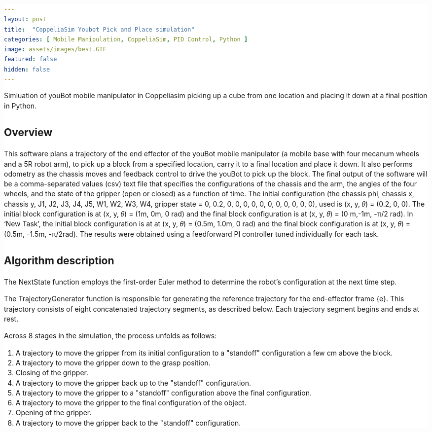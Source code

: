 ```yaml
---
layout: post
title:  "CoppeliaSim Youbot Pick and Place simulation"
categories: [ Mobile Manipulation, CoppeliaSim, PID Control, Python ]
image: assets/images/best.GIF
featured: false
hidden: false
---
```


Simluation of  youBot mobile manipulator in Coppeliasim picking up a cube from one location and placing it down at a final position in Python.

<div align="center"><iframe width="720" height="400" src="https://www.youtube.com/embed/DZvI7udHxDo" title="YouTube video player" frameborder="0" allow="accelerometer; autoplay; clipboard-write; encrypted-media; gyroscope; picture-in-picture" allowfullscreen></iframe></div>

## Overview
This software plans a trajectory of the end effector of the youBot mobile manipulator (a mobile base with four mecanum wheels and a 5R robot arm), to pick up a block from a specified location, carry it to a final location and place it down. It also performs odometry as the chassis moves and feedback control to drive the youBot to pick up the block. The final output of the software will be a comma-separated values (csv) text file that specifies the configurations of the chassis and the arm, the angles of the four wheels, and the state of the gripper (open or closed) as a function of time. The initial configuration (the chassis phi, chassis x, chassis y, J1, J2, J3, J4, J5, W1, W2, W3, W4, gripper state = 0, 0.2, 0, 0, 0, 0, 0, 0, 0, 0, 0, 0, 0), used is (x, y, 𝜃) = (0.2, 0, 0). The initial block configuration is at (x, y, 𝜃) = (1m, 0m, 0 rad) and the final block configuration is at (x, y, 𝜃) = (0 m,-1m, -π/2 rad). In ‘New Task’, the initial block configuration is at at (x, y, 𝜃) = (0.5m, 1.0m, 0 rad) and the final block configuration is at (x, y, 𝜃) = (0.5m, -1.5m, -π/2rad). The results were obtained using a feedforward PI controller tuned individually for each task.


## Algorithm description
The NextState function employs the first-order Euler method to determine the robot’s configuration at the next
time step.

The TrajectoryGenerator function is responsible for generating the reference trajectory for the end-effector frame {e}. This trajectory consists of eight concatenated trajectory segments, as described below. Each trajectory segment begins and ends 
at rest.

Across 8 stages in the simulation, the process unfolds as
follows:
1. A trajectory to move the gripper from its initial configuration to a "standoff" configuration a few cm
above the block.
2. A trajectory to move the gripper down to the grasp position.
3. Closing of the gripper.
4. A trajectory to move the gripper back up to the "standoff" configuration.
5. A trajectory to move the gripper to a "standoff" configuration above the final configuration.
6. A trajectory to move the gripper to the final configuration of the object.
7. Opening of the gripper.
8. A trajectory to move the gripper back to the "standoff" configuration.
